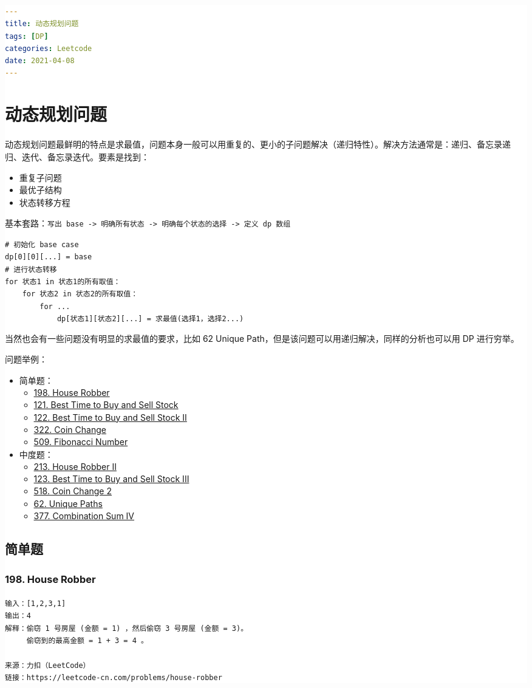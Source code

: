 ```yaml
---
title: 动态规划问题
tags: [DP]
categories: Leetcode
date: 2021-04-08
---
```


# 动态规划问题

动态规划问题最鲜明的特点是求最值，问题本身一般可以用重复的、更小的子问题解决（递归特性）。解决方法通常是：递归、备忘录递归、迭代、备忘录迭代。要素是找到：
- 重复子问题
- 最优子结构
- 状态转移方程

基本套路：`写出 base -> 明确所有状态 -> 明确每个状态的选择 -> 定义 dp 数组` 

```
# 初始化 base case
dp[0][0][...] = base
# 进行状态转移
for 状态1 in 状态1的所有取值：
    for 状态2 in 状态2的所有取值：
        for ...
            dp[状态1][状态2][...] = 求最值(选择1，选择2...)
```

当然也会有一些问题没有明显的求最值的要求，比如 62 Unique Path，但是该问题可以用递归解决，同样的分析也可以用 DP 进行穷举。

问题举例：
- 简单题：
    - [198. House Robber](https://leetcode.com/problems/house-robber/)
    - [121. Best Time to Buy and Sell Stock](https://leetcode.com/problems/best-time-to-buy-and-sell-stock/)
    - [122. Best Time to Buy and Sell Stock II](https://leetcode.com/problems/best-time-to-buy-and-sell-stock-ii/)
    - [322. Coin Change](https://leetcode.com/problems/coin-change/)
    - [509. Fibonacci Number](https://leetcode.com/problems/fibonacci-number/)
- 中度题：
    - [213. House Robber II](https://leetcode.com/problems/house-robber-ii/)
    - [123. Best Time to Buy and Sell Stock III](https://leetcode.com/problems/best-time-to-buy-and-sell-stock-iii/)
    - [518. Coin Change 2](https://leetcode.com/problems/coin-change-2/submissions/)
    - [62. Unique Paths](https://leetcode.com/problems/unique-paths/)
    - [377. Combination Sum IV](https://leetcode.com/problems/combination-sum-iv)

## 简单题

### 198. House Robber

```
输入：[1,2,3,1]
输出：4
解释：偷窃 1 号房屋 (金额 = 1) ，然后偷窃 3 号房屋 (金额 = 3)。
     偷窃到的最高金额 = 1 + 3 = 4 。

来源：力扣（LeetCode）
链接：https://leetcode-cn.com/problems/house-robber
```
